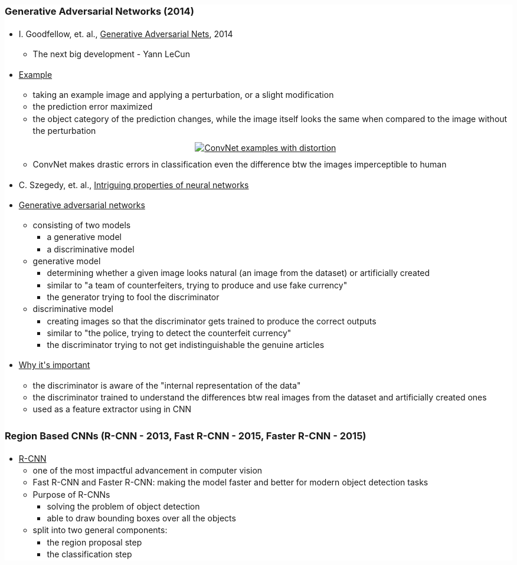 ### Generative Adversarial Networks (2014)

+ I. Goodfellow, et. al., [Generative Adversarial Nets](https://arxiv.org/pdf/1406.2661v1.pdf), 2014
  + The next big development - Yann LeCun

+ [Example](../ML/MLNN-Hinton/a11-9Papers.md#generative-adversarial-networks-2014)
  + taking an example image and applying a perturbation, or a slight modification
  + the prediction error maximized
  + the object category of the prediction changes, while the image itself looks the same when compared to the image without the perturbation

  <div style="margin: 0.5em; display: flex; justify-content: center; align-items: center; flex-flow: row wrap;">
    <a href="https://adeshpande3.github.io/adeshpande3.github.io/The-9-Deep-Learning-Papers-You-Need-To-Know-About.html" ismap target="_blank">
      <img src="https://adeshpande3.github.io/assets/Adversarial.png" style="margin: 0.1em;" alt="ConvNet examples with distortion" title="ConvNet examples with distortion" width=350>
    </a>
  </div>

  + ConvNet makes drastic errors in classification even the difference btw the images imperceptible to human

+ C. Szegedy, et. al., [Intriguing properties of neural networks](https://arxiv.org/pdf/1312.6199v4.pdf)

+ [Generative adversarial networks](../ML/MLNN-Hinton/a11-9Papers.md#generative-adversarial-networks-2014)
  + consisting of two models
    + a generative model
    + a discriminative model
  + generative model
    + determining whether a given image looks natural (an image from the dataset) or artificially created
    + similar to "a team of counterfeiters, trying to produce and use fake currency"
    + the generator trying to fool the discriminator
  + discriminative model
    + creating images so that the discriminator gets trained to produce the correct outputs
    + similar to "the police, trying to detect the counterfeit currency"
    + the discriminator trying to not get indistinguishable the genuine articles

+ [Why it's important](../ML/MLNN-Hinton/a11-9Papers.md#generative-adversarial-networks-2014)
  + the discriminator is aware of the "internal representation of the data"
  + the discriminator trained to understand the differences btw real images from the dataset and artificially created ones
  + used as a feature extractor using in CNN


### Region Based CNNs (R-CNN - 2013, Fast R-CNN - 2015, Faster R-CNN - 2015)

+ [R-CNN](../ML/MLNN-Hinton/a11-9Papers.md#region-based-cnns-r-cnn---2013-fast-r-cnn---2015-faster-r-cnn---2015)
  + one of the most impactful advancement in computer vision
  + Fast R-CNN and Faster R-CNN: making the model faster and better for modern object detection tasks
  + Purpose of R-CNNs
    + solving the problem of object detection
    + able to draw bounding boxes over all the objects
  + split into two general components:
    + the region proposal step
    + the classification step
